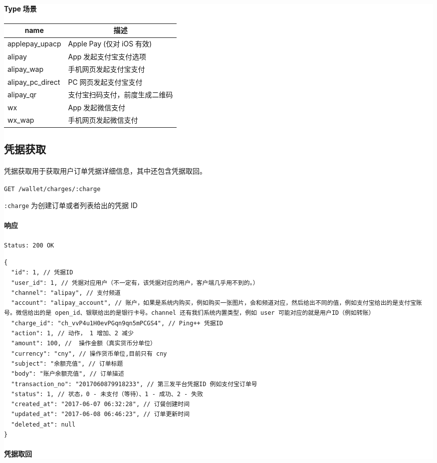 #### Type 场景

| name | 描述 |
|----|----|
| applepay_upacp | Apple Pay (仅对 iOS 有效) |
| alipay | App 发起支付宝支付选项 |
| alipay_wap | 手机网页发起支付宝支付 |
| alipay_pc_direct | PC 网页发起支付宝支付 |
| alipay_qr | 支付宝扫码支付，前度生成二维码 |
| wx | App 发起微信支付 |
| wx_wap | 手机网页发起微信支付 |


## 凭据获取

凭据获取用于获取用户订单凭据详细信息，其中还包含凭据取回。

```
GET /wallet/charges/:charge
```

`:charge` 为创建订单或者列表给出的凭据 ID

#### 响应

```
Status: 200 OK
```
```json5
{
  "id": 1, // 凭据ID
  "user_id": 1, // 凭据对应用户（不一定有，该凭据对应的用户，客户端几乎用不到的。）
  "channel": "alipay", // 支付频道
  "account": "alipay_account", // 账户，如果是系统内购买，例如购买一张图片，会和频道对应，然后给出不同的值，例如支付宝给出的是支付宝账号。微信给出的是 open_id、银联给出的是银行卡号。channel 还有我们系统内置类型，例如 user 可能对应的就是用户ID（例如转账）
  "charge_id": "ch_vvP4u1H0evPGqn9qn5mPCGS4", // Ping++ 凭据ID
  "action": 1, // 动作， 1 增加、2 减少
  "amount": 100, //  操作金额（真实货币分单位）
  "currency": "cny", // 操作货币单位,目前只有 cny 
  "subject": "余额充值", // 订单标题
  "body": "账户余额充值", // 订单描述
  "transaction_no": "2017060879918233", // 第三发平台凭据ID 例如支付宝订单号
  "status": 1, // 状态，0 - 未支付（等待）、1 - 成功、2 - 失败
  "created_at": "2017-06-07 06:32:28", // 订餐创建时间
  "updated_at": "2017-06-08 06:46:23", // 订单更新时间
  "deleted_at": null
}
```

#### 凭据取回
